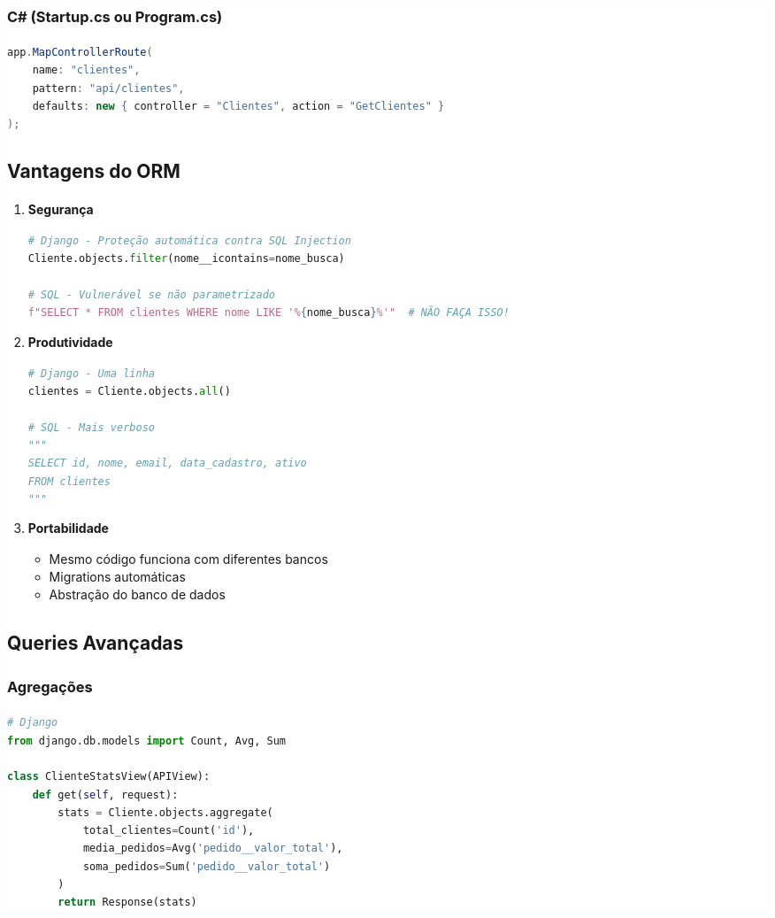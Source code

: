 ### C# (Startup.cs ou Program.cs)
```csharp
app.MapControllerRoute(
    name: "clientes",
    pattern: "api/clientes",
    defaults: new { controller = "Clientes", action = "GetClientes" }
);
```

## Vantagens do ORM

1. **Segurança**
   ```python
   # Django - Proteção automática contra SQL Injection
   Cliente.objects.filter(nome__icontains=nome_busca)
   
   # SQL - Vulnerável se não parametrizado
   f"SELECT * FROM clientes WHERE nome LIKE '%{nome_busca}%'"  # NÃO FAÇA ISSO!
   ```

2. **Produtividade**
   ```python
   # Django - Uma linha
   clientes = Cliente.objects.all()
   
   # SQL - Mais verboso
   """
   SELECT id, nome, email, data_cadastro, ativo 
   FROM clientes
   """
   ```

3. **Portabilidade**
   - Mesmo código funciona com diferentes bancos
   - Migrations automáticas
   - Abstração do banco de dados

## Queries Avançadas

### Agregações
```python
# Django
from django.db.models import Count, Avg, Sum

class ClienteStatsView(APIView):
    def get(self, request):
        stats = Cliente.objects.aggregate(
            total_clientes=Count('id'),
            media_pedidos=Avg('pedido__valor_total'),
            soma_pedidos=Sum('pedido__valor_total')
        )
        return Response(stats)
```
